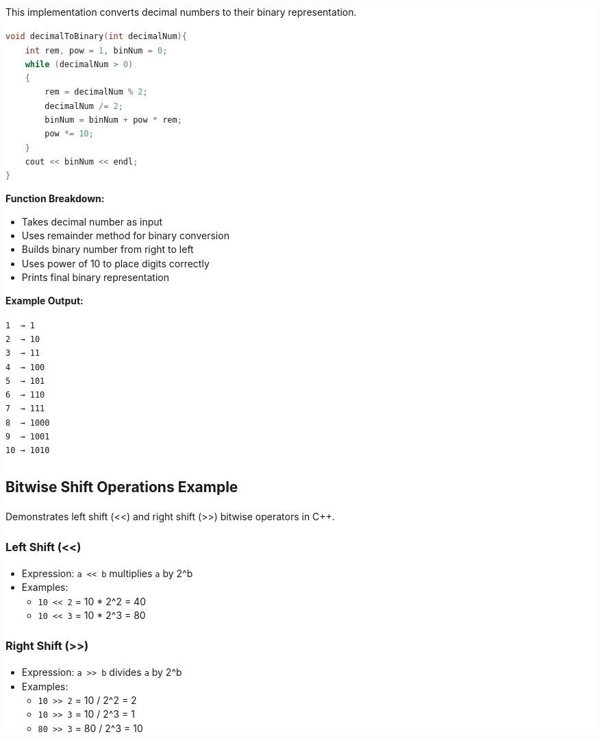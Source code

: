 This implementation converts decimal numbers to their binary representation.

```cpp
void decimalToBinary(int decimalNum){
    int rem, pow = 1, binNum = 0;
    while (decimalNum > 0)
    {
        rem = decimalNum % 2;
        decimalNum /= 2;
        binNum = binNum + pow * rem;
        pow *= 10;
    }
    cout << binNum << endl;
}
```

**Function Breakdown:**

-   Takes decimal number as input
-   Uses remainder method for binary conversion
-   Builds binary number from right to left
-   Uses power of 10 to place digits correctly
-   Prints final binary representation

**Example Output:**

```
1  → 1
2  → 10
3  → 11
4  → 100
5  → 101
6  → 110
7  → 111
8  → 1000
9  → 1001
10 → 1010
```

## Bitwise Shift Operations Example

Demonstrates left shift (<<) and right shift (>>) bitwise operators in C++.

### Left Shift (<<)

-   Expression: `a << b` multiplies `a` by 2^b
-   Examples:
    -   `10 << 2` = 10 \* 2^2 = 40
    -   `10 << 3` = 10 \* 2^3 = 80

### Right Shift (>>)

-   Expression: `a >> b` divides `a` by 2^b
-   Examples:
    -   `10 >> 2` = 10 / 2^2 = 2
    -   `10 >> 3` = 10 / 2^3 = 1
    -   `80 >> 3` = 80 / 2^3 = 10
